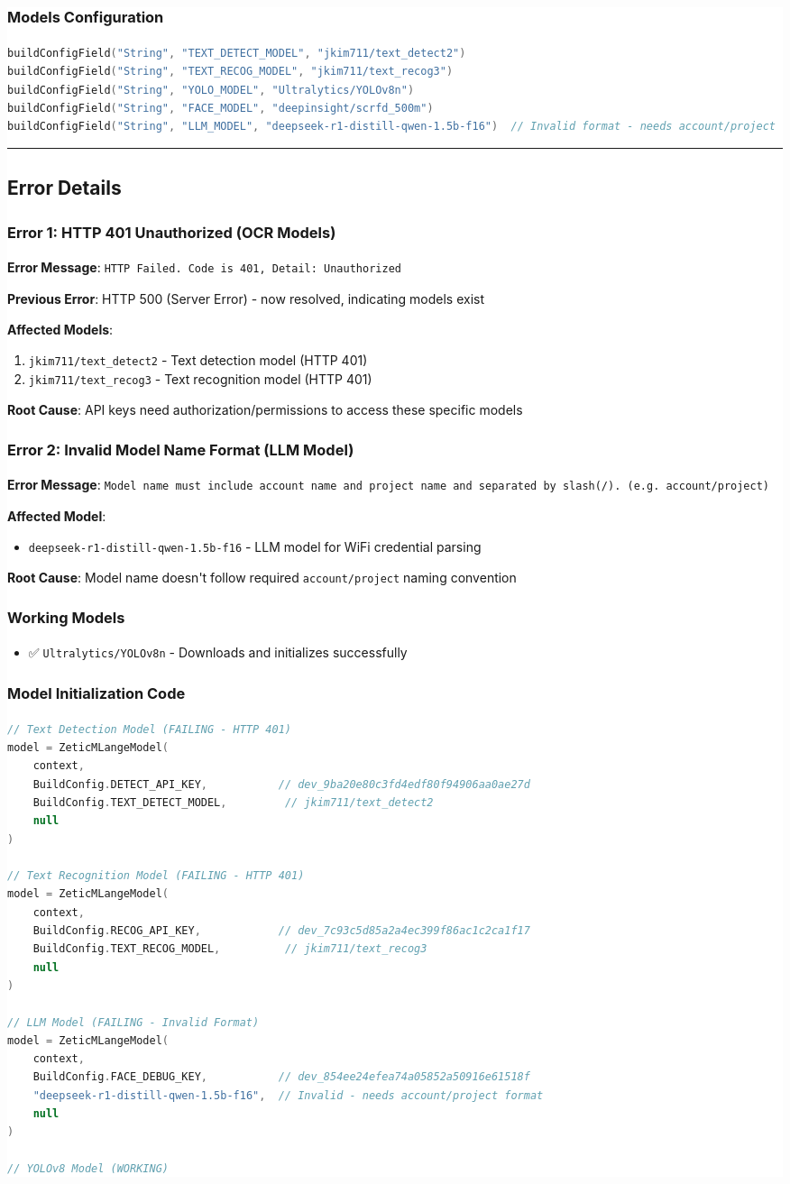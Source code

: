 ### Models Configuration
```kotlin
buildConfigField("String", "TEXT_DETECT_MODEL", "jkim711/text_detect2")
buildConfigField("String", "TEXT_RECOG_MODEL", "jkim711/text_recog3")
buildConfigField("String", "YOLO_MODEL", "Ultralytics/YOLOv8n")
buildConfigField("String", "FACE_MODEL", "deepinsight/scrfd_500m")
buildConfigField("String", "LLM_MODEL", "deepseek-r1-distill-qwen-1.5b-f16")  // Invalid format - needs account/project
```

---

## Error Details

### Error 1: HTTP 401 Unauthorized (OCR Models)
**Error Message**: `HTTP Failed. Code is 401, Detail: Unauthorized`

**Previous Error**: HTTP 500 (Server Error) - now resolved, indicating models exist

**Affected Models**:
1. `jkim711/text_detect2` - Text detection model (HTTP 401)
2. `jkim711/text_recog3` - Text recognition model (HTTP 401)

**Root Cause**: API keys need authorization/permissions to access these specific models

### Error 2: Invalid Model Name Format (LLM Model)
**Error Message**: `Model name must include account name and project name and separated by slash(/). (e.g. account/project)`

**Affected Model**:
- `deepseek-r1-distill-qwen-1.5b-f16` - LLM model for WiFi credential parsing

**Root Cause**: Model name doesn't follow required `account/project` naming convention

### Working Models
- ✅ `Ultralytics/YOLOv8n` - Downloads and initializes successfully

### Model Initialization Code
```kotlin
// Text Detection Model (FAILING - HTTP 401)
model = ZeticMLangeModel(
    context,
    BuildConfig.DETECT_API_KEY,           // dev_9ba20e80c3fd4edf80f94906aa0ae27d
    BuildConfig.TEXT_DETECT_MODEL,         // jkim711/text_detect2
    null
)

// Text Recognition Model (FAILING - HTTP 401)
model = ZeticMLangeModel(
    context,
    BuildConfig.RECOG_API_KEY,            // dev_7c93c5d85a2a4ec399f86ac1c2ca1f17
    BuildConfig.TEXT_RECOG_MODEL,          // jkim711/text_recog3
    null
)

// LLM Model (FAILING - Invalid Format)
model = ZeticMLangeModel(
    context,
    BuildConfig.FACE_DEBUG_KEY,           // dev_854ee24efea74a05852a50916e61518f
    "deepseek-r1-distill-qwen-1.5b-f16",  // Invalid - needs account/project format
    null
)

// YOLOv8 Model (WORKING)
```